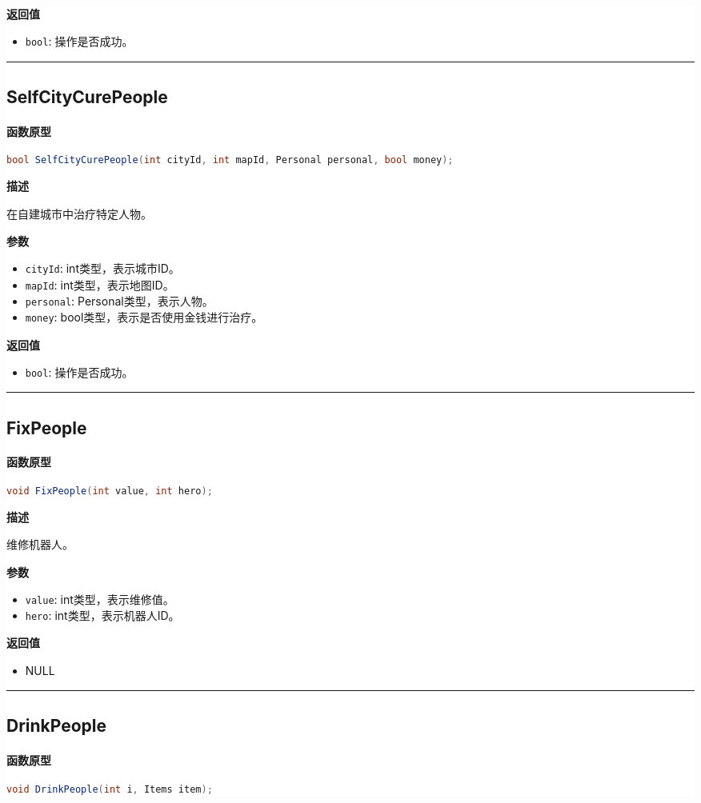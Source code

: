 **返回值**

- `bool`: 操作是否成功。

------

## SelfCityCurePeople

**函数原型**

```csharp
bool SelfCityCurePeople(int cityId, int mapId, Personal personal, bool money);
```

**描述**

在自建城市中治疗特定人物。

**参数**

- `cityId`: int类型，表示城市ID。
- `mapId`: int类型，表示地图ID。
- `personal`: Personal类型，表示人物。
- `money`: bool类型，表示是否使用金钱进行治疗。

**返回值**

- `bool`: 操作是否成功。

------

## FixPeople

**函数原型**

```csharp
void FixPeople(int value, int hero);
```

**描述**

维修机器人。

**参数**

- `value`: int类型，表示维修值。
- `hero`: int类型，表示机器人ID。

**返回值**

- NULL

------

## DrinkPeople

**函数原型**

```csharp
void DrinkPeople(int i, Items item);
```
